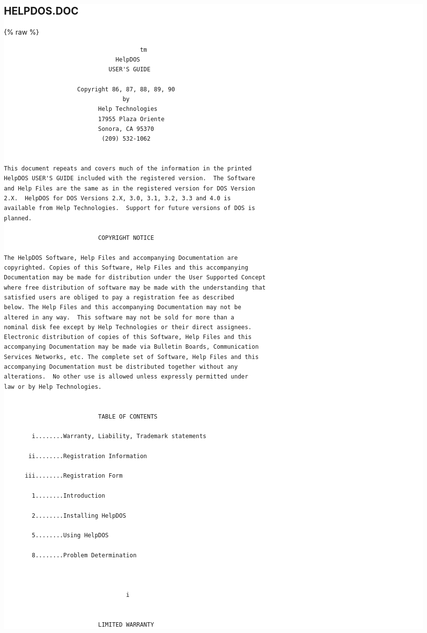 ## HELPDOS.DOC

{% raw %}
```
                                       tm
                                HelpDOS
                              USER'S GUIDE
 
                     Copyright 86, 87, 88, 89, 90
                                  by
                           Help Technologies
                           17955 Plaza Oriente
                           Sonora, CA 95370
                            (209) 532-1062
 
 
This document repeats and covers much of the information in the printed
HelpDOS USER'S GUIDE included with the registered version.  The Software
and Help Files are the same as in the registered version for DOS Version
2.X.  HelpDOS for DOS Versions 2.X, 3.0, 3.1, 3.2, 3.3 and 4.0 is
available from Help Technologies.  Support for future versions of DOS is
planned.
 
                           COPYRIGHT NOTICE
 
The HelpDOS Software, Help Files and accompanying Documentation are
copyrighted. Copies of this Software, Help Files and this accompanying
Documentation may be made for distribution under the User Supported Concept
where free distribution of software may be made with the understanding that
satisfied users are obliged to pay a registration fee as described
below. The Help Files and this accompanying Documentation may not be
altered in any way.  This software may not be sold for more than a
nominal disk fee except by Help Technologies or their direct assignees.
Electronic distribution of copies of this Software, Help Files and this
accompanying Documentation may be made via Bulletin Boards, Communication
Services Networks, etc. The complete set of Software, Help Files and this
accompanying Documentation must be distributed together without any
alterations.  No other use is allowed unless expressly permitted under
law or by Help Technologies.
 
 
                           TABLE OF CONTENTS
 
        i........Warranty, Liability, Trademark statements
 
       ii........Registration Information
 
      iii........Registration Form
 
        1........Introduction
 
        2........Installing HelpDOS
 
        5........Using HelpDOS
 
        8........Problem Determination

 
 
                                   i
 
 
                           LIMITED WARRANTY
```